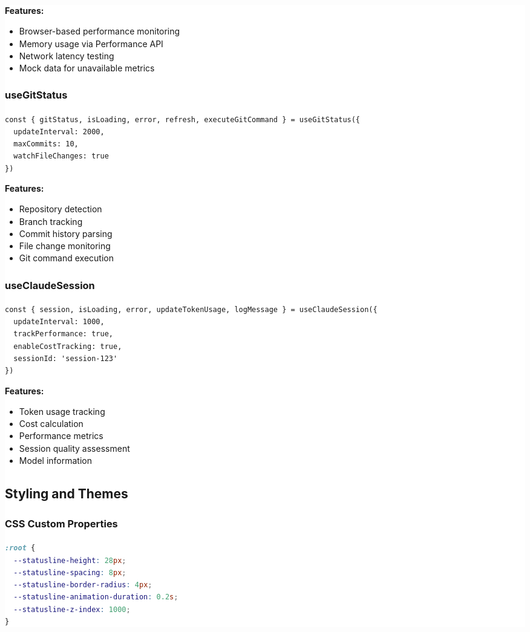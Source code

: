 **Features:**
- Browser-based performance monitoring
- Memory usage via Performance API
- Network latency testing
- Mock data for unavailable metrics

### useGitStatus
```tsx
const { gitStatus, isLoading, error, refresh, executeGitCommand } = useGitStatus({
  updateInterval: 2000,
  maxCommits: 10,
  watchFileChanges: true
})
```

**Features:**
- Repository detection
- Branch tracking
- Commit history parsing
- File change monitoring
- Git command execution

### useClaudeSession
```tsx
const { session, isLoading, error, updateTokenUsage, logMessage } = useClaudeSession({
  updateInterval: 1000,
  trackPerformance: true,
  enableCostTracking: true,
  sessionId: 'session-123'
})
```

**Features:**
- Token usage tracking
- Cost calculation
- Performance metrics
- Session quality assessment
- Model information

## Styling and Themes

### CSS Custom Properties
```css
:root {
  --statusline-height: 28px;
  --statusline-spacing: 8px;
  --statusline-border-radius: 4px;
  --statusline-animation-duration: 0.2s;
  --statusline-z-index: 1000;
}
```

